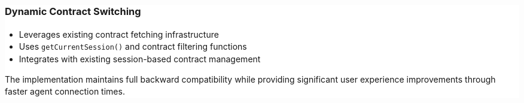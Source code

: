 ### Dynamic Contract Switching
- Leverages existing contract fetching infrastructure
- Uses `getCurrentSession()` and contract filtering functions
- Integrates with existing session-based contract management

The implementation maintains full backward compatibility while providing significant user experience improvements through faster agent connection times.